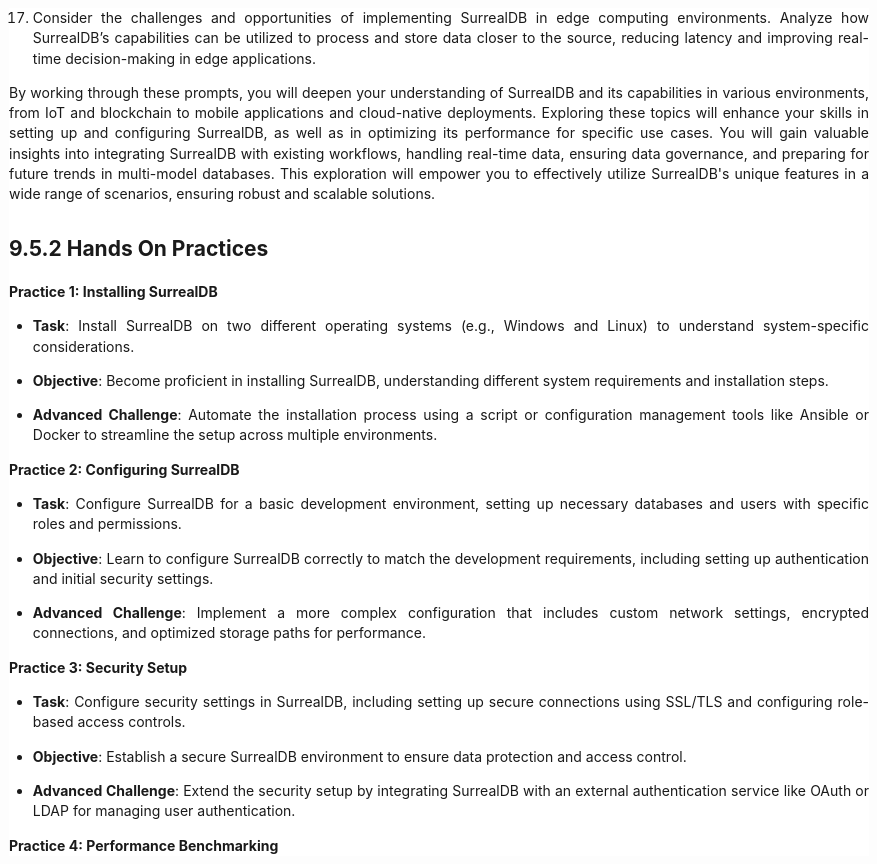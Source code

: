17. <p style="text-align: justify;">Consider the challenges and opportunities of implementing SurrealDB in edge computing environments. Analyze how SurrealDB’s capabilities can be utilized to process and store data closer to the source, reducing latency and improving real-time decision-making in edge applications.</p>
<p style="text-align: justify;">
By working through these prompts, you will deepen your understanding of SurrealDB and its capabilities in various environments, from IoT and blockchain to mobile applications and cloud-native deployments. Exploring these topics will enhance your skills in setting up and configuring SurrealDB, as well as in optimizing its performance for specific use cases. You will gain valuable insights into integrating SurrealDB with existing workflows, handling real-time data, ensuring data governance, and preparing for future trends in multi-model databases. This exploration will empower you to effectively utilize SurrealDB's unique features in a wide range of scenarios, ensuring robust and scalable solutions.
</p>

## **9.5.2 Hands On Practices**
<p style="text-align: justify;">
<strong>Practice 1: Installing SurrealDB</strong>
</p>

- <p style="text-align: justify;"><strong>Task</strong>: Install SurrealDB on two different operating systems (e.g., Windows and Linux) to understand system-specific considerations.</p>
- <p style="text-align: justify;"><strong>Objective</strong>: Become proficient in installing SurrealDB, understanding different system requirements and installation steps.</p>
- <p style="text-align: justify;"><strong>Advanced Challenge</strong>: Automate the installation process using a script or configuration management tools like Ansible or Docker to streamline the setup across multiple environments.</p>
<p style="text-align: justify;">
<strong>Practice 2: Configuring SurrealDB</strong>
</p>

- <p style="text-align: justify;"><strong>Task</strong>: Configure SurrealDB for a basic development environment, setting up necessary databases and users with specific roles and permissions.</p>
- <p style="text-align: justify;"><strong>Objective</strong>: Learn to configure SurrealDB correctly to match the development requirements, including setting up authentication and initial security settings.</p>
- <p style="text-align: justify;"><strong>Advanced Challenge</strong>: Implement a more complex configuration that includes custom network settings, encrypted connections, and optimized storage paths for performance.</p>
<p style="text-align: justify;">
<strong>Practice 3: Security Setup</strong>
</p>

- <p style="text-align: justify;"><strong>Task</strong>: Configure security settings in SurrealDB, including setting up secure connections using SSL/TLS and configuring role-based access controls.</p>
- <p style="text-align: justify;"><strong>Objective</strong>: Establish a secure SurrealDB environment to ensure data protection and access control.</p>
- <p style="text-align: justify;"><strong>Advanced Challenge</strong>: Extend the security setup by integrating SurrealDB with an external authentication service like OAuth or LDAP for managing user authentication.</p>
<p style="text-align: justify;">
<strong>Practice 4: Performance Benchmarking</strong>
</p>
